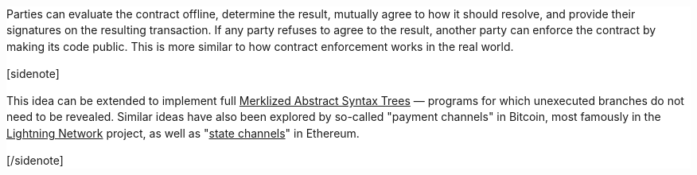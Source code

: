 Parties can evaluate the contract offline, determine the result, mutually agree to how it should resolve, and provide their signatures on the resulting transaction. If any party refuses to agree to the result, another party can enforce the contract by making its code public. This is more similar to how contract enforcement works in the real world.

[sidenote]

This idea can be extended to implement full [Merklized Abstract Syntax Trees](http://www.mit.edu/~jlrubin/public/pdfs/858report.pdf) — programs for which unexecuted branches do not need to be revealed. Similar ideas have also been explored by so-called "payment channels" in Bitcoin, most famously in the [Lightning Network](https://lightning.network/) project, as well as "[state channels](http://www.jeffcoleman.ca/state-channels/)" in Ethereum.

[/sidenote]


